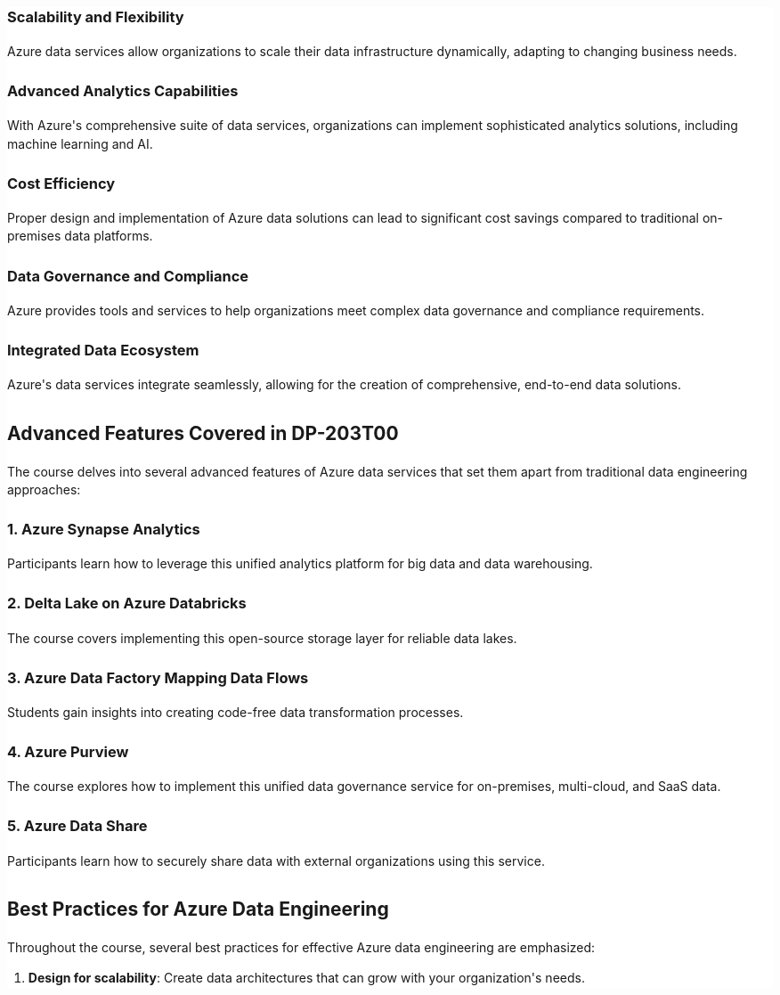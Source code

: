 ### Scalability and Flexibility
Azure data services allow organizations to scale their data infrastructure dynamically, adapting to changing business needs.

### Advanced Analytics Capabilities
With Azure's comprehensive suite of data services, organizations can implement sophisticated analytics solutions, including machine learning and AI.

### Cost Efficiency
Proper design and implementation of Azure data solutions can lead to significant cost savings compared to traditional on-premises data platforms.

### Data Governance and Compliance
Azure provides tools and services to help organizations meet complex data governance and compliance requirements.

### Integrated Data Ecosystem
Azure's data services integrate seamlessly, allowing for the creation of comprehensive, end-to-end data solutions.

## Advanced Features Covered in DP-203T00

The course delves into several advanced features of Azure data services that set them apart from traditional data engineering approaches:

### 1. Azure Synapse Analytics
Participants learn how to leverage this unified analytics platform for big data and data warehousing.

### 2. Delta Lake on Azure Databricks
The course covers implementing this open-source storage layer for reliable data lakes.

### 3. Azure Data Factory Mapping Data Flows
Students gain insights into creating code-free data transformation processes.

### 4. Azure Purview
The course explores how to implement this unified data governance service for on-premises, multi-cloud, and SaaS data.

### 5. Azure Data Share
Participants learn how to securely share data with external organizations using this service.

## Best Practices for Azure Data Engineering

Throughout the course, several best practices for effective Azure data engineering are emphasized:

1. **Design for scalability**: Create data architectures that can grow with your organization's needs.

